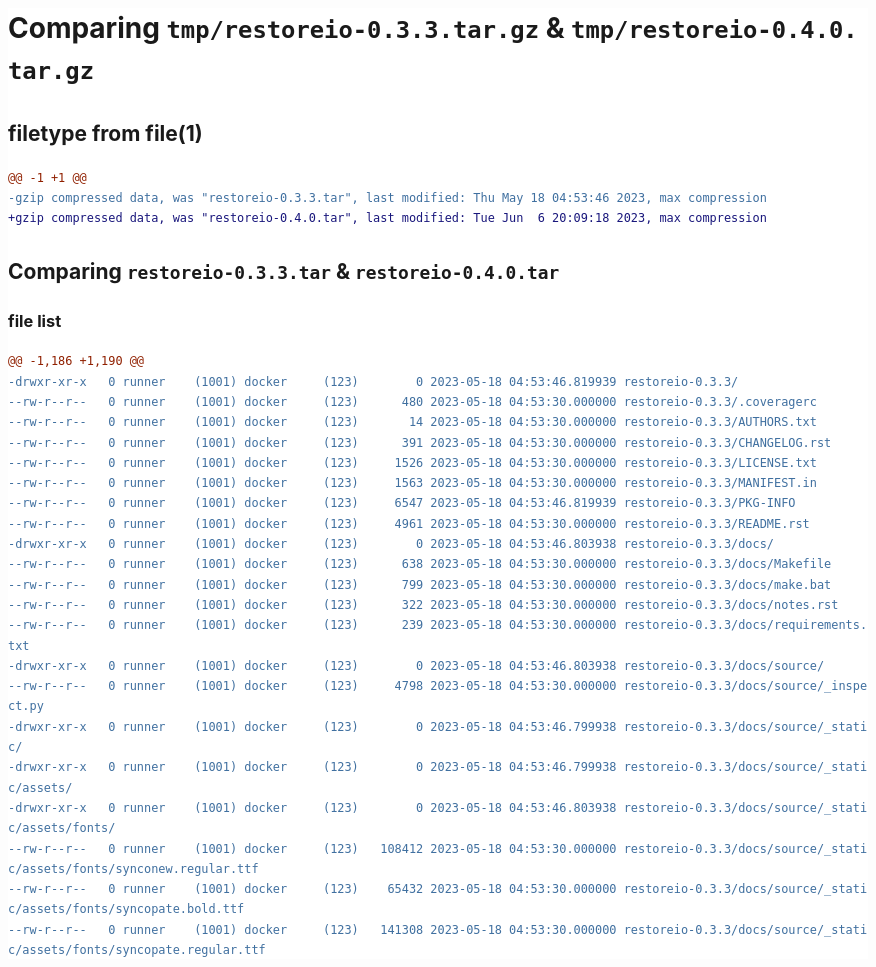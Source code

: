# Comparing `tmp/restoreio-0.3.3.tar.gz` & `tmp/restoreio-0.4.0.tar.gz`

## filetype from file(1)

```diff
@@ -1 +1 @@
-gzip compressed data, was "restoreio-0.3.3.tar", last modified: Thu May 18 04:53:46 2023, max compression
+gzip compressed data, was "restoreio-0.4.0.tar", last modified: Tue Jun  6 20:09:18 2023, max compression
```

## Comparing `restoreio-0.3.3.tar` & `restoreio-0.4.0.tar`

### file list

```diff
@@ -1,186 +1,190 @@
-drwxr-xr-x   0 runner    (1001) docker     (123)        0 2023-05-18 04:53:46.819939 restoreio-0.3.3/
--rw-r--r--   0 runner    (1001) docker     (123)      480 2023-05-18 04:53:30.000000 restoreio-0.3.3/.coveragerc
--rw-r--r--   0 runner    (1001) docker     (123)       14 2023-05-18 04:53:30.000000 restoreio-0.3.3/AUTHORS.txt
--rw-r--r--   0 runner    (1001) docker     (123)      391 2023-05-18 04:53:30.000000 restoreio-0.3.3/CHANGELOG.rst
--rw-r--r--   0 runner    (1001) docker     (123)     1526 2023-05-18 04:53:30.000000 restoreio-0.3.3/LICENSE.txt
--rw-r--r--   0 runner    (1001) docker     (123)     1563 2023-05-18 04:53:30.000000 restoreio-0.3.3/MANIFEST.in
--rw-r--r--   0 runner    (1001) docker     (123)     6547 2023-05-18 04:53:46.819939 restoreio-0.3.3/PKG-INFO
--rw-r--r--   0 runner    (1001) docker     (123)     4961 2023-05-18 04:53:30.000000 restoreio-0.3.3/README.rst
-drwxr-xr-x   0 runner    (1001) docker     (123)        0 2023-05-18 04:53:46.803938 restoreio-0.3.3/docs/
--rw-r--r--   0 runner    (1001) docker     (123)      638 2023-05-18 04:53:30.000000 restoreio-0.3.3/docs/Makefile
--rw-r--r--   0 runner    (1001) docker     (123)      799 2023-05-18 04:53:30.000000 restoreio-0.3.3/docs/make.bat
--rw-r--r--   0 runner    (1001) docker     (123)      322 2023-05-18 04:53:30.000000 restoreio-0.3.3/docs/notes.rst
--rw-r--r--   0 runner    (1001) docker     (123)      239 2023-05-18 04:53:30.000000 restoreio-0.3.3/docs/requirements.txt
-drwxr-xr-x   0 runner    (1001) docker     (123)        0 2023-05-18 04:53:46.803938 restoreio-0.3.3/docs/source/
--rw-r--r--   0 runner    (1001) docker     (123)     4798 2023-05-18 04:53:30.000000 restoreio-0.3.3/docs/source/_inspect.py
-drwxr-xr-x   0 runner    (1001) docker     (123)        0 2023-05-18 04:53:46.799938 restoreio-0.3.3/docs/source/_static/
-drwxr-xr-x   0 runner    (1001) docker     (123)        0 2023-05-18 04:53:46.799938 restoreio-0.3.3/docs/source/_static/assets/
-drwxr-xr-x   0 runner    (1001) docker     (123)        0 2023-05-18 04:53:46.803938 restoreio-0.3.3/docs/source/_static/assets/fonts/
--rw-r--r--   0 runner    (1001) docker     (123)   108412 2023-05-18 04:53:30.000000 restoreio-0.3.3/docs/source/_static/assets/fonts/synconew.regular.ttf
--rw-r--r--   0 runner    (1001) docker     (123)    65432 2023-05-18 04:53:30.000000 restoreio-0.3.3/docs/source/_static/assets/fonts/syncopate.bold.ttf
--rw-r--r--   0 runner    (1001) docker     (123)   141308 2023-05-18 04:53:30.000000 restoreio-0.3.3/docs/source/_static/assets/fonts/syncopate.regular.ttf
```